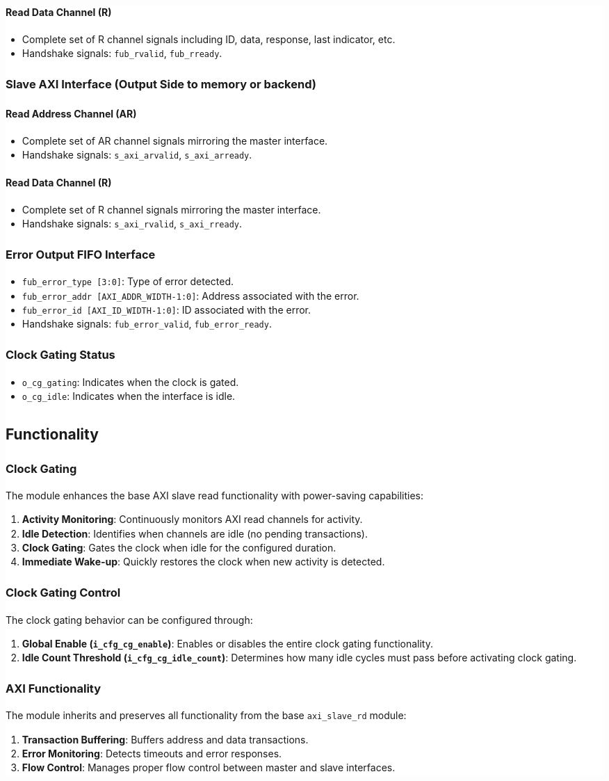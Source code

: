 #### Read Data Channel (R)
- Complete set of R channel signals including ID, data, response, last indicator, etc.
- Handshake signals: `fub_rvalid`, `fub_rready`.

### Slave AXI Interface (Output Side to memory or backend)

#### Read Address Channel (AR)
- Complete set of AR channel signals mirroring the master interface.
- Handshake signals: `s_axi_arvalid`, `s_axi_arready`.

#### Read Data Channel (R)
- Complete set of R channel signals mirroring the master interface.
- Handshake signals: `s_axi_rvalid`, `s_axi_rready`.

### Error Output FIFO Interface
- `fub_error_type [3:0]`: Type of error detected.
- `fub_error_addr [AXI_ADDR_WIDTH-1:0]`: Address associated with the error.
- `fub_error_id [AXI_ID_WIDTH-1:0]`: ID associated with the error.
- Handshake signals: `fub_error_valid`, `fub_error_ready`.

### Clock Gating Status
- `o_cg_gating`: Indicates when the clock is gated.
- `o_cg_idle`: Indicates when the interface is idle.

## Functionality

### Clock Gating

The module enhances the base AXI slave read functionality with power-saving capabilities:

1. **Activity Monitoring**: Continuously monitors AXI read channels for activity.
2. **Idle Detection**: Identifies when channels are idle (no pending transactions).
3. **Clock Gating**: Gates the clock when idle for the configured duration.
4. **Immediate Wake-up**: Quickly restores the clock when new activity is detected.

### Clock Gating Control

The clock gating behavior can be configured through:

1. **Global Enable (`i_cfg_cg_enable`)**: Enables or disables the entire clock gating functionality.
2. **Idle Count Threshold (`i_cfg_cg_idle_count`)**: Determines how many idle cycles must pass before activating clock gating.

### AXI Functionality

The module inherits and preserves all functionality from the base `axi_slave_rd` module:

1. **Transaction Buffering**: Buffers address and data transactions.
2. **Error Monitoring**: Detects timeouts and error responses.
3. **Flow Control**: Manages proper flow control between master and slave interfaces.
